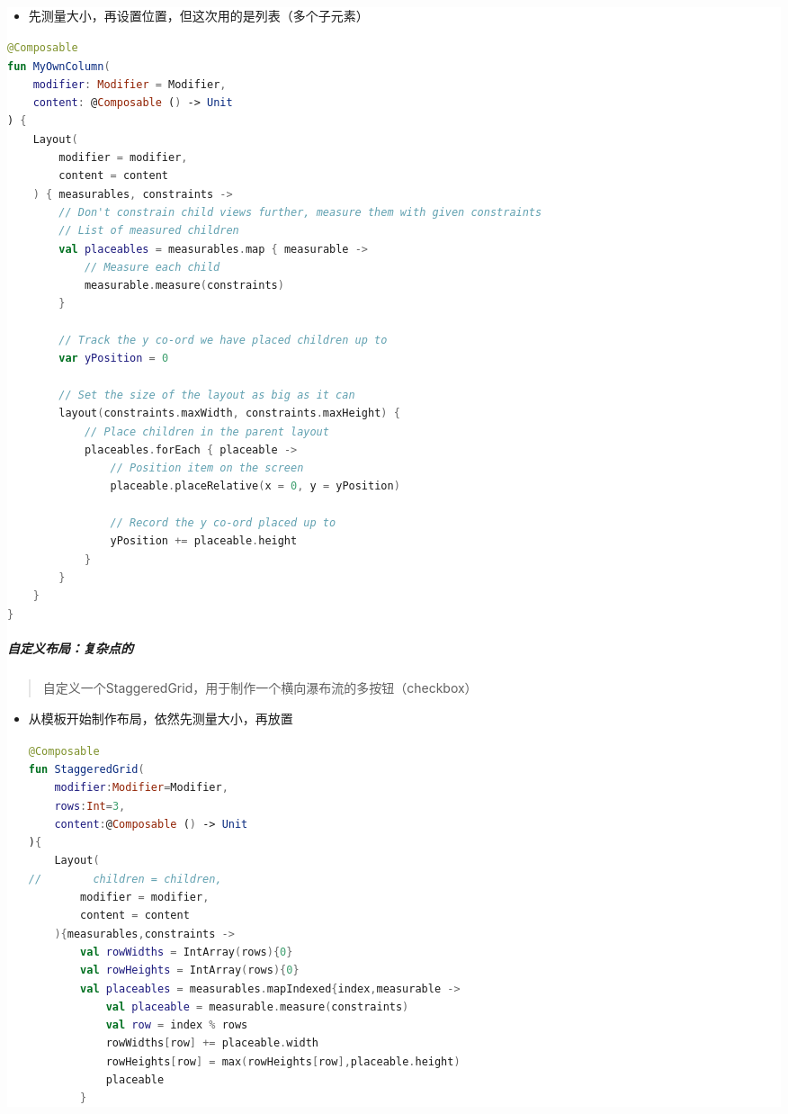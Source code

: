   - 先测量大小，再设置位置，但这次用的是列表（多个子元素）
  
  ```kotlin
  @Composable
  fun MyOwnColumn(
      modifier: Modifier = Modifier,
      content: @Composable () -> Unit
  ) {
      Layout(
          modifier = modifier,
          content = content
      ) { measurables, constraints ->
          // Don't constrain child views further, measure them with given constraints
          // List of measured children
          val placeables = measurables.map { measurable ->
              // Measure each child
              measurable.measure(constraints)
          }
  
          // Track the y co-ord we have placed children up to
          var yPosition = 0
  
          // Set the size of the layout as big as it can
          layout(constraints.maxWidth, constraints.maxHeight) {
              // Place children in the parent layout
              placeables.forEach { placeable ->
                  // Position item on the screen
                  placeable.placeRelative(x = 0, y = yPosition)
  
                  // Record the y co-ord placed up to
                  yPosition += placeable.height
              }
          }
      }
  }
  
  ```



##### 自定义布局：复杂点的

> 自定义一个StaggeredGrid，用于制作一个横向瀑布流的多按钮（checkbox）

- 从模板开始制作布局，依然先测量大小，再放置

  ```kotlin
  @Composable
  fun StaggeredGrid(
      modifier:Modifier=Modifier,
      rows:Int=3,
      content:@Composable () -> Unit
  ){
      Layout(
  //        children = children,
          modifier = modifier,
          content = content
      ){measurables,constraints ->
          val rowWidths = IntArray(rows){0}
          val rowHeights = IntArray(rows){0}
          val placeables = measurables.mapIndexed{index,measurable ->
              val placeable = measurable.measure(constraints)
              val row = index % rows
              rowWidths[row] += placeable.width
              rowHeights[row] = max(rowHeights[row],placeable.height)
              placeable
          }
  ```